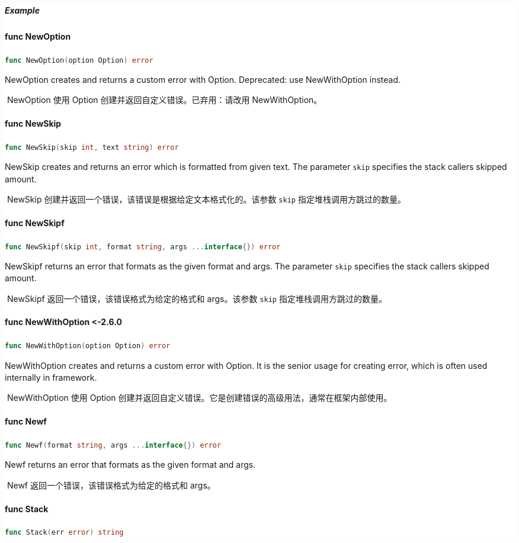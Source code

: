 ##### Example

``` go
```

#### func NewOption

```go
func NewOption(option Option) error
```

NewOption creates and returns a custom error with Option. Deprecated: use NewWithOption instead.

​	NewOption 使用 Option 创建并返回自定义错误。已弃用：请改用 NewWithOption。

#### func NewSkip

```go
func NewSkip(skip int, text string) error
```

NewSkip creates and returns an error which is formatted from given text. The parameter `skip` specifies the stack callers skipped amount.

​	NewSkip 创建并返回一个错误，该错误是根据给定文本格式化的。该参数 `skip` 指定堆栈调用方跳过的数量。

#### func NewSkipf

```go
func NewSkipf(skip int, format string, args ...interface{}) error
```

NewSkipf returns an error that formats as the given format and args. The parameter `skip` specifies the stack callers skipped amount.

​	NewSkipf 返回一个错误，该错误格式为给定的格式和 args。该参数 `skip` 指定堆栈调用方跳过的数量。

#### func NewWithOption <-2.6.0

```go
func NewWithOption(option Option) error
```

NewWithOption creates and returns a custom error with Option. It is the senior usage for creating error, which is often used internally in framework.

​	NewWithOption 使用 Option 创建并返回自定义错误。它是创建错误的高级用法，通常在框架内部使用。

#### func Newf

```go
func Newf(format string, args ...interface{}) error
```

Newf returns an error that formats as the given format and args.

​	Newf 返回一个错误，该错误格式为给定的格式和 args。

#### func Stack

```go
func Stack(err error) string
```
